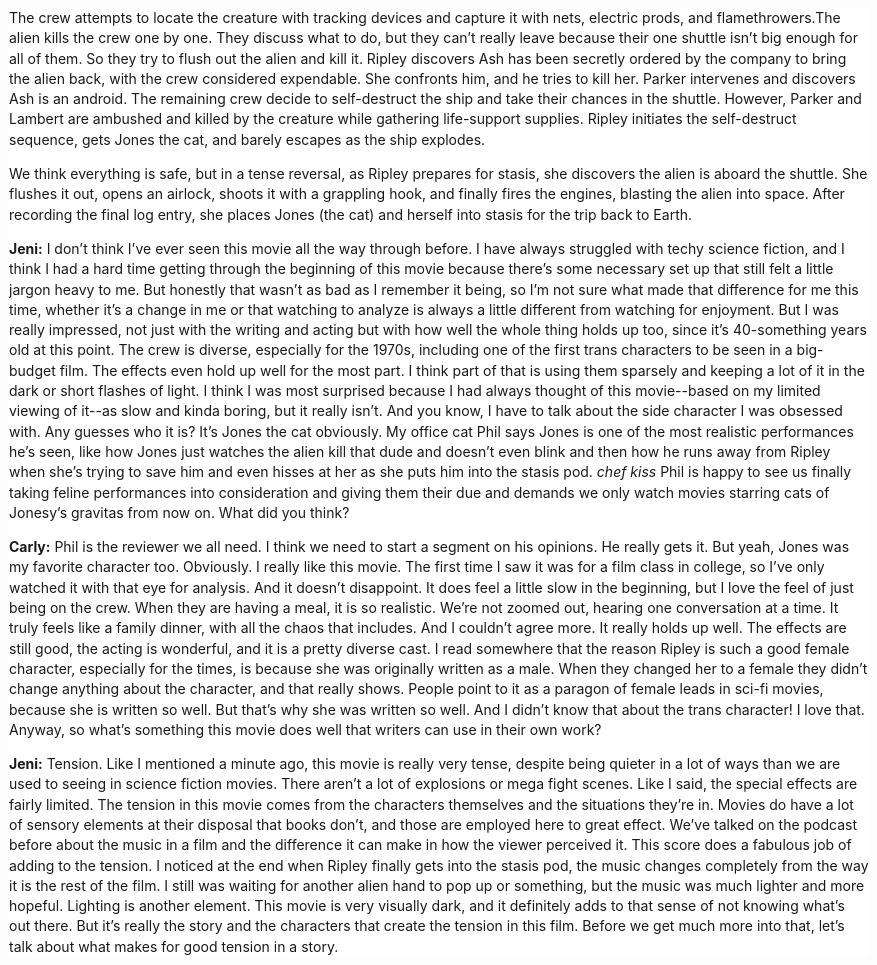 The crew attempts to locate the creature with tracking devices and capture it with nets, electric prods, and flamethrowers.The alien kills the crew one by one. They discuss what to do, but they can’t really leave because their one shuttle isn’t big enough for all of them. So they try to flush out the alien and kill it. Ripley discovers Ash has been secretly ordered by the company to bring the alien back, with the crew considered expendable. She confronts him, and he tries to kill her. Parker intervenes and discovers Ash is an android. The remaining crew decide to self-destruct the ship and take their chances in the shuttle. However, Parker and Lambert are ambushed and killed by the creature while gathering life-support supplies. Ripley initiates the self-destruct sequence, gets Jones the cat, and barely escapes as the ship explodes.

We think everything is safe, but in a tense reversal, as Ripley prepares for stasis, she discovers the alien is aboard the shuttle. She flushes it out, opens an airlock, shoots it with a grappling hook, and finally fires the engines, blasting the alien into space. After recording the final log entry, she places Jones (the cat) and herself into stasis for the trip back to Earth.


**Jeni:** I don’t think I’ve ever seen this movie all the way through before. I have always struggled with techy science fiction, and I think I had a hard time getting through the beginning of this movie because there’s some necessary set up that still felt a little jargon heavy to me. But honestly that wasn’t as bad as I remember it being, so I’m not sure what made that difference for me this time, whether it’s a change in me or that watching to analyze is always a little different from watching for enjoyment. But I was really impressed, not just with the writing and acting but with how well the whole thing holds up too, since it’s 40-something years old at this point. The crew is diverse, especially for the 1970s, including one of the first trans characters to be seen in a big-budget film. The effects even hold up well for the most part. I think part of that is using them sparsely and keeping a lot of it in the dark or short flashes of light. I think I was most surprised because I had always thought of this movie--based on my limited viewing of it--as slow and kinda boring, but it really isn’t. And you know, I have to talk about the side character I was obsessed with. Any guesses who it is? It’s Jones the cat obviously. My office cat Phil says Jones is one of the most realistic performances he’s seen, like how Jones just watches the alien kill that dude and doesn’t even blink and then how he runs away from Ripley when she’s trying to save him and even hisses at her as she puts him into the stasis pod. *chef kiss* Phil is happy to see us finally taking feline performances into consideration and giving them their due and demands we only watch movies starring cats of Jonesy’s gravitas from now on. What did you think?

**Carly:** Phil is the reviewer we all need. I think we need to start a segment on his opinions. He really gets it. But yeah, Jones was my favorite character too. Obviously. I really like this movie. The first time I saw it was for a film class in college, so I’ve only watched it with that eye for analysis. And it doesn’t disappoint. It does feel a little slow in the beginning, but I love the feel of just being on the crew. When they are having a meal, it is so realistic. We’re not zoomed out, hearing one conversation at a time. It truly feels like a family dinner, with all the chaos that includes. And I couldn’t agree more. It really holds up well. The effects are still good, the acting is wonderful, and it is a pretty diverse cast. I read somewhere that the reason Ripley is such a good female character, especially for the times, is because she was originally written as a male. When they changed her to a female they didn’t change anything about the character, and that really shows. People point to it as a paragon of female leads in sci-fi movies, because she is written so well. But that’s why she was written so well. And I didn’t know that about the trans character! I love that. Anyway, so what’s something this movie does well that writers can use in their own work? 

**Jeni:** Tension. Like I mentioned a minute ago, this movie is really very tense, despite being quieter in a lot of ways than we are used to seeing in science fiction movies. There aren’t a lot of explosions or mega fight scenes. Like I said, the special effects are fairly limited. The tension in this movie comes from the characters themselves and the situations they’re in. Movies do have a lot of sensory elements at their disposal that books don’t, and those are employed here to great effect. We’ve talked on the podcast before about the music in a film and the difference it can make in how the viewer perceived it. This score does a fabulous job of adding to the tension. I noticed at the end when Ripley finally gets into the stasis pod, the music changes completely from the way it is the rest of the film. I still was waiting for another alien hand to pop up or something, but the music was much lighter and more hopeful. Lighting is another element. This movie is very visually dark, and it definitely adds to that sense of not knowing what’s out there. But it’s really the story and the characters that create the tension in this film. Before we get much more into that, let’s talk about what makes for good tension in a story. 
